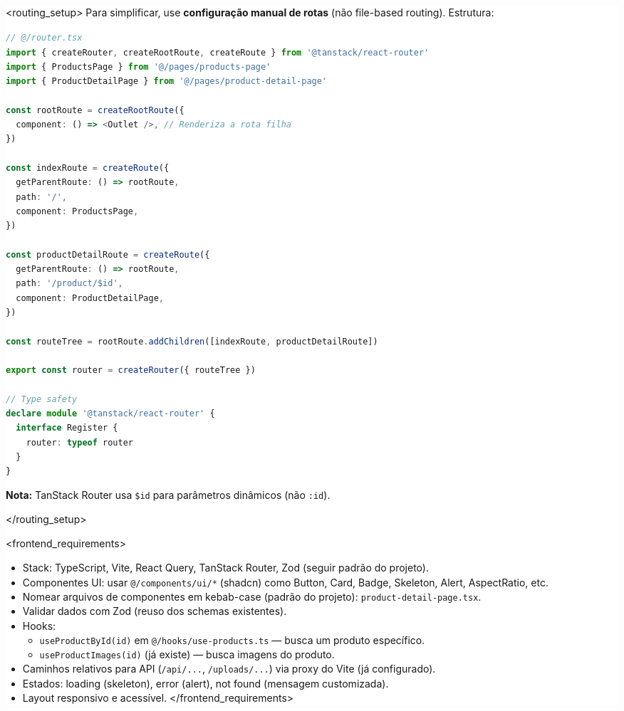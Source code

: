 <routing_setup>
Para simplificar, use **configuração manual de rotas** (não file-based routing). Estrutura:

```ts
// @/router.tsx
import { createRouter, createRootRoute, createRoute } from '@tanstack/react-router'
import { ProductsPage } from '@/pages/products-page'
import { ProductDetailPage } from '@/pages/product-detail-page'

const rootRoute = createRootRoute({
  component: () => <Outlet />, // Renderiza a rota filha
})

const indexRoute = createRoute({
  getParentRoute: () => rootRoute,
  path: '/',
  component: ProductsPage,
})

const productDetailRoute = createRoute({
  getParentRoute: () => rootRoute,
  path: '/product/$id',
  component: ProductDetailPage,
})

const routeTree = rootRoute.addChildren([indexRoute, productDetailRoute])

export const router = createRouter({ routeTree })

// Type safety
declare module '@tanstack/react-router' {
  interface Register {
    router: typeof router
  }
}
```

**Nota:** TanStack Router usa `$id` para parâmetros dinâmicos (não `:id`).

</routing_setup>

<frontend_requirements>
- Stack: TypeScript, Vite, React Query, TanStack Router, Zod (seguir padrão do projeto).
- Componentes UI: usar `@/components/ui/*` (shadcn) como Button, Card, Badge, Skeleton, Alert, AspectRatio, etc.
- Nomear arquivos de componentes em kebab-case (padrão do projeto): `product-detail-page.tsx`.
- Validar dados com Zod (reuso dos schemas existentes).
- Hooks:
  - `useProductById(id)` em `@/hooks/use-products.ts` — busca um produto específico.
  - `useProductImages(id)` (já existe) — busca imagens do produto.
- Caminhos relativos para API (`/api/...`, `/uploads/...`) via proxy do Vite (já configurado).
- Estados: loading (skeleton), error (alert), not found (mensagem customizada).
- Layout responsivo e acessível.
</frontend_requirements>
